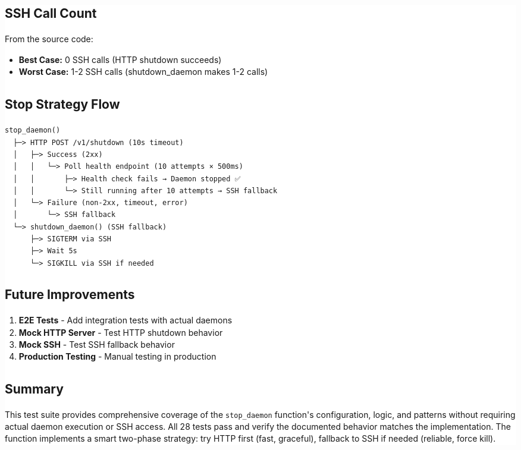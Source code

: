 ## SSH Call Count

From the source code:
- **Best Case:** 0 SSH calls (HTTP shutdown succeeds)
- **Worst Case:** 1-2 SSH calls (shutdown_daemon makes 1-2 calls)

## Stop Strategy Flow

```
stop_daemon()
  ├─> HTTP POST /v1/shutdown (10s timeout)
  │   ├─> Success (2xx)
  │   │   └─> Poll health endpoint (10 attempts × 500ms)
  │   │       ├─> Health check fails → Daemon stopped ✅
  │   │       └─> Still running after 10 attempts → SSH fallback
  │   └─> Failure (non-2xx, timeout, error)
  │       └─> SSH fallback
  └─> shutdown_daemon() (SSH fallback)
      ├─> SIGTERM via SSH
      ├─> Wait 5s
      └─> SIGKILL via SSH if needed
```

## Future Improvements

1. **E2E Tests** - Add integration tests with actual daemons
2. **Mock HTTP Server** - Test HTTP shutdown behavior
3. **Mock SSH** - Test SSH fallback behavior
4. **Production Testing** - Manual testing in production

## Summary

This test suite provides comprehensive coverage of the `stop_daemon` function's configuration, logic, and patterns without requiring actual daemon execution or SSH access. All 28 tests pass and verify the documented behavior matches the implementation. The function implements a smart two-phase strategy: try HTTP first (fast, graceful), fallback to SSH if needed (reliable, force kill).
